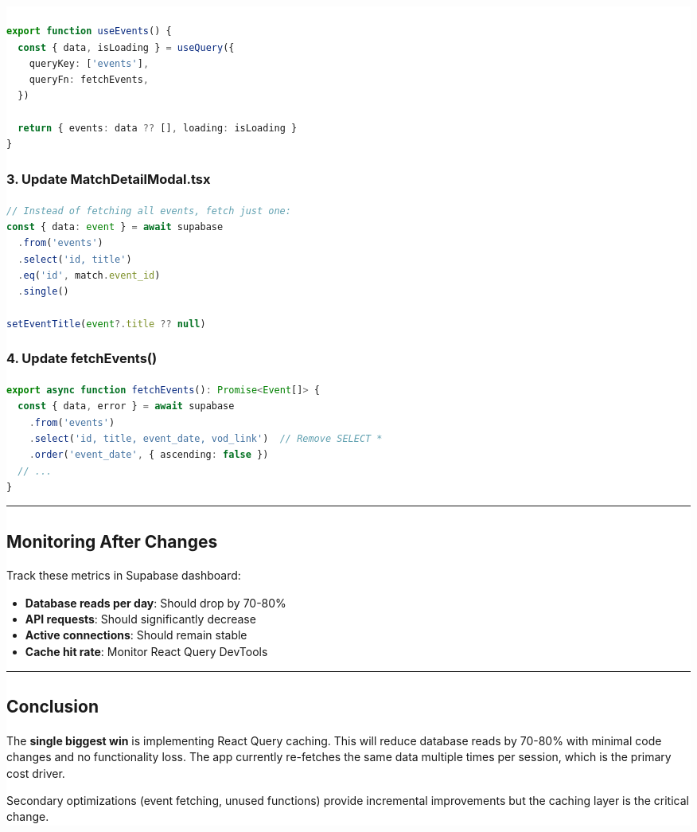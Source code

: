 ```typescript

export function useEvents() {
  const { data, isLoading } = useQuery({
    queryKey: ['events'],
    queryFn: fetchEvents,
  })
  
  return { events: data ?? [], loading: isLoading }
}
```

### 3. Update MatchDetailModal.tsx
```typescript
// Instead of fetching all events, fetch just one:
const { data: event } = await supabase
  .from('events')
  .select('id, title')
  .eq('id', match.event_id)
  .single()

setEventTitle(event?.title ?? null)
```

### 4. Update fetchEvents()
```typescript
export async function fetchEvents(): Promise<Event[]> {
  const { data, error } = await supabase
    .from('events')
    .select('id, title, event_date, vod_link')  // Remove SELECT *
    .order('event_date', { ascending: false })
  // ...
}
```

---

## Monitoring After Changes

Track these metrics in Supabase dashboard:
- **Database reads per day**: Should drop by 70-80%
- **API requests**: Should significantly decrease
- **Active connections**: Should remain stable
- **Cache hit rate**: Monitor React Query DevTools

---

## Conclusion

The **single biggest win** is implementing React Query caching. This will reduce database reads by 70-80% with minimal code changes and no functionality loss. The app currently re-fetches the same data multiple times per session, which is the primary cost driver.

Secondary optimizations (event fetching, unused functions) provide incremental improvements but the caching layer is the critical change.
